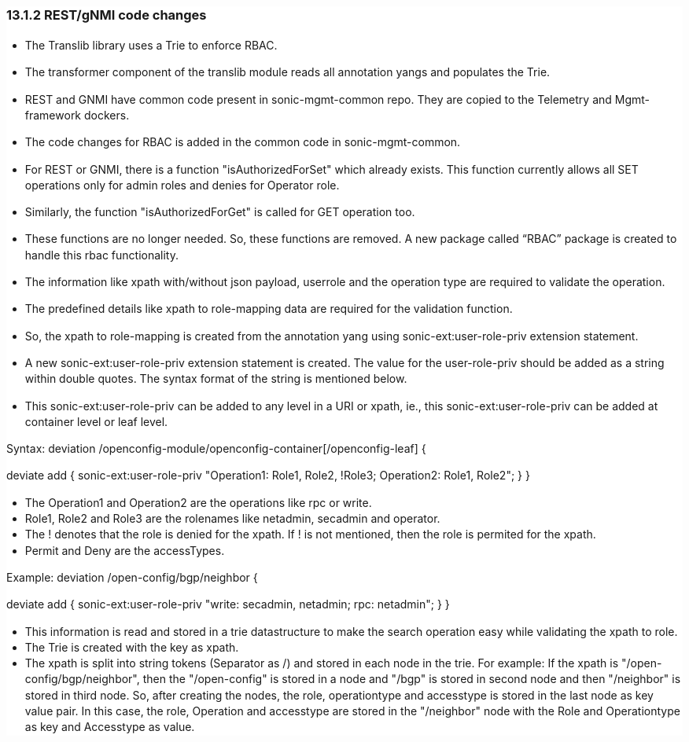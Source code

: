 ### 13.1.2  REST/gNMI code changes

- The Translib library uses a Trie to enforce RBAC.
- The transformer component of the translib module reads all annotation yangs and populates the Trie.

- REST and GNMI have common code present in sonic-mgmt-common repo. They are copied to the Telemetry and Mgmt-framework dockers. 
- The code changes for RBAC is added in the common code in sonic-mgmt-common. 

- For REST or GNMI, there is a function "isAuthorizedForSet" which already exists. This function currently allows all SET operations only for admin roles and denies for Operator role. 
- Similarly, the function "isAuthorizedForGet" is called for GET operation too. 
- These functions are no longer needed. So, these functions are removed. A new package called “RBAC” package is created to handle this rbac functionality.

- The information like xpath with/without json payload, userrole and the operation type are required to validate the operation. 
- The predefined details like xpath to role-mapping data are required for the validation function. 
- So, the xpath to role-mapping is created from the annotation yang using sonic-ext:user-role-priv extension statement.

- A new sonic-ext:user-role-priv extension statement is created. The value for the user-role-priv should be added as a string within double quotes. The syntax format of the string is mentioned below.
- This sonic-ext:user-role-priv can be added to any level in a URI or xpath, ie., this sonic-ext:user-role-priv can be added at container level or leaf level.

Syntax: 
deviation /openconfig-module/openconfig-container[/openconfig-leaf] {

deviate add {
sonic-ext:user-role-priv "Operation1: Role1, Role2, !Role3; Operation2: Role1, Role2";
}
}

- The Operation1 and Operation2 are the operations like rpc or write.
- Role1, Role2 and Role3 are the rolenames like netadmin, secadmin and operator.
- The ! denotes that the role is denied for the xpath. If ! is not mentioned, then the role is permited for the xpath.  
- Permit and Deny are the accessTypes. 

Example: 
deviation /open-config/bgp/neighbor {

deviate add {
sonic-ext:user-role-priv "write: secadmin, netadmin; rpc: netadmin";
}
}

- This information is read and stored in a trie datastructure to make the search operation easy while validating the xpath to role. 
- The Trie is created with the key as xpath. 
- The xpath is split into string tokens (Separator as /) and stored in each node in the trie. 
	For example:  If the xpath is "/open-config/bgp/neighbor", then the "/open-config" is stored in a node and "/bgp" is stored in second node and then "/neighbor" is stored in third node. So, after creating the nodes, the role, operationtype and accesstype is stored in the last node as key value pair. In this case, the role, Operation and accesstype are stored in the "/neighbor" node with the Role and Operationtype as key and Accesstype as value. 
